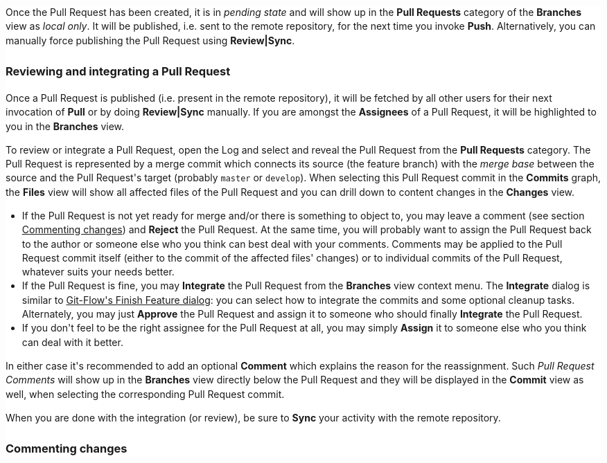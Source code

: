 Once the Pull Request has been created, it is in *pending state* and
will show up in the **Pull Requests** category of the **Branches** view
as *local only*. It will be published, i.e. sent to the remote
repository, for the next time you invoke **Push**. Alternatively, you
can manually force publishing the Pull Request using **Review\|Sync**.

### Reviewing and integrating a Pull Request

Once a Pull Request is published (i.e. present in the remote
repository), it will be fetched by all other users for their next
invocation of **Pull** or by doing **Review\|Sync** manually. If you are
amongst the **Assignees** of a Pull Request, it will be highlighted to
you in the **Branches** view.

To review or integrate a Pull Request, open the Log and select and
reveal the Pull Request from the **Pull Requests** category. The Pull
Request is represented by a merge commit which connects its source (the
feature branch) with the *merge base* between the source and the Pull
Request's target (probably `master` or `develop`). When selecting this
Pull Request commit in the **Commits** graph, the **Files** view will
show all affected files of the Pull Request and you can drill down to
content changes in the **Changes** view.

-   If the Pull Request is not yet ready for merge and/or there is
    something to object to, you may leave a comment (see section
    [Commenting changes](#commenting-changes)) and **Reject** the Pull
    Request. At the same time, you will probably want to assign the Pull
    Request back to the author or someone else who you think can best
    deal with your comments. Comments may be applied to the Pull Request
    commit itself (either to the commit of the affected files' changes)
    or to individual commits of the Pull Request, whatever suits your
    needs better.
-   If the Pull Request is fine, you may **Integrate** the Pull Request
    from the **Branches** view context menu. The **Integrate** dialog is
    similar to [Git-Flow's Finish Feature dialog](Git-Flow.md#finish-feature):
    you can select how to integrate the commits and some optional cleanup tasks.
    Alternately, you may just **Approve** the Pull Request and assign it
    to someone who should finally **Integrate** the Pull Request.
-   If you don't feel to be the right assignee for the Pull Request at
    all, you may simply **Assign** it to someone else who you think can
    deal with it better.

In either case it's recommended to add an optional **Comment** which
explains the reason for the reassignment. Such *Pull Request Comments*
will show up in the **Branches** view directly below the Pull Request
and they will be displayed in the **Commit** view as well, when
selecting the corresponding Pull Request commit.

When you are done with the integration (or review), be sure to **Sync**
your activity with the remote repository.

### Commenting changes
